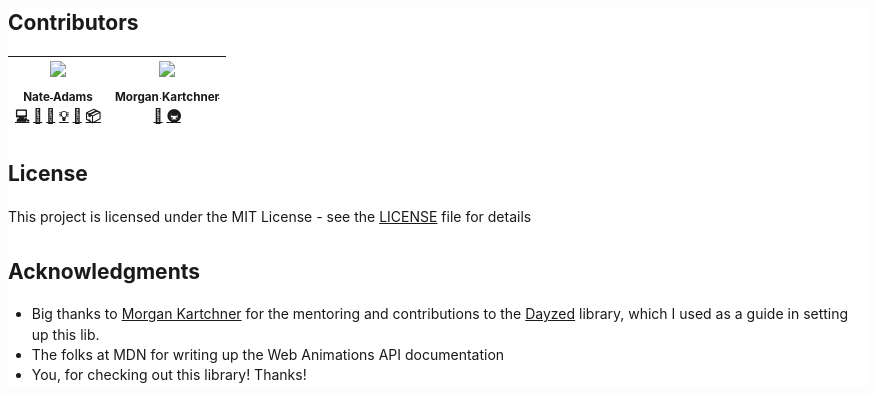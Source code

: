 ## Contributors



| [<img src="https://avatars1.githubusercontent.com/u/24380612?v=4" width="100px;"/><br /><sub><b>Nate Adams</b></sub>](https://github.com/n8jadams)<br />[💻](https://github.com/n8jadams/smoothr/commits?author=n8jadams "Code") [🎨](#design-n8jadams "Design") [📖](https://github.com/n8jadams/smoothr/commits?author=n8jadams "Documentation") [💡](#example-n8jadams "Examples") [🤔](#ideas-n8jadams "Ideas, Planning, & Feedback") [📦](#platform-n8jadams "Packaging/porting to new platform") | [<img src="https://avatars2.githubusercontent.com/u/3399907?v=4" width="100px;"/><br /><sub><b>Morgan Kartchner</b></sub>](https://github.com/mkartchner994)<br />[🤔](#ideas-mkartchner994 "Ideas, Planning, & Feedback") [🚇](#infra-mkartchner994 "Infrastructure (Hosting, Build-Tools, etc)") |
| :---: | :---: |


## License

This project is licensed under the MIT License - see the [LICENSE](LICENSE) file for details

## Acknowledgments

* Big thanks to [Morgan Kartchner](https://github.com/mkartchner994) for the mentoring and contributions to the [Dayzed](https://github.com/deseretdigital/dayzed/) library, which I used as a guide in setting up this lib.
* The folks at MDN for writing up the Web Animations API documentation
* You, for checking out this library! Thanks!

